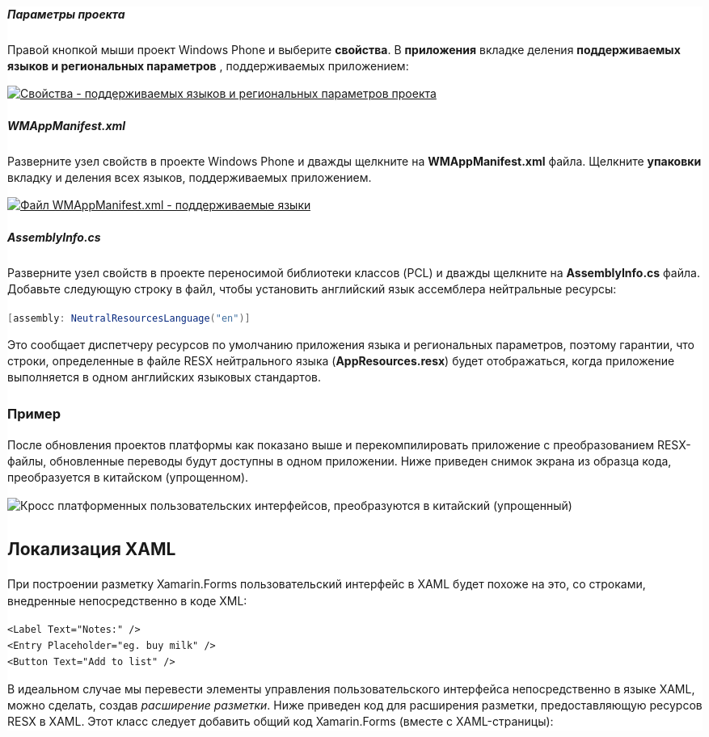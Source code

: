 ##### <a name="project-options"></a>Параметры проекта

Правой кнопкой мыши проект Windows Phone и выберите **свойства**. В **приложения** вкладке деления **поддерживаемых языков и региональных параметров** , поддерживаемых приложением:

[![](localization-images/winphone-projectproperties-sml.png "Свойства - поддерживаемых языков и региональных параметров проекта")](localization-images/winphone-projectproperties.png#lightbox "свойства - поддерживаемых языков и региональных параметров проекта")

##### <a name="wmappmanifestxml"></a>WMAppManifest.xml

Разверните узел свойств в проекте Windows Phone и дважды щелкните на **WMAppManifest.xml** файла. Щелкните **упаковки** вкладку и деления всех языков, поддерживаемых приложением.

[![](localization-images/winphone-wmappmanifest-sml.png "Файл WMAppManifest.xml - поддерживаемые языки")](localization-images/winphone-wmappmanifest.png#lightbox "WMAppManifest.xml - поддерживаемые языки")

##### <a name="assemblyinfocs"></a>AssemblyInfo.cs

Разверните узел свойств в проекте переносимой библиотеки классов (PCL) и дважды щелкните на **AssemblyInfo.cs** файла. Добавьте следующую строку в файл, чтобы установить английский язык ассемблера нейтральные ресурсы:

```csharp
[assembly: NeutralResourcesLanguage("en")]
```

Это сообщает диспетчеру ресурсов по умолчанию приложения языка и региональных параметров, поэтому гарантии, что строки, определенные в файле RESX нейтрального языка (**AppResources.resx**) будет отображаться, когда приложение выполняется в одном английских языковых стандартов.

### <a name="example"></a>Пример

После обновления проектов платформы как показано выше и перекомпилировать приложение с преобразованием RESX-файлы, обновленные переводы будут доступны в одном приложении. Ниже приведен снимок экрана из образца кода, преобразуется в китайском (упрощенном).

![](localization-images/simple-example-hans.png "Кросс платформенных пользовательских интерфейсов, преобразуются в китайский (упрощенный)")

## <a name="localizing-xaml"></a>Локализация XAML

При построении разметку Xamarin.Forms пользовательский интерфейс в XAML будет похоже на это, со строками, внедренные непосредственно в коде XML:

```xaml
<Label Text="Notes:" />
<Entry Placeholder="eg. buy milk" />
<Button Text="Add to list" />
```

В идеальном случае мы перевести элементы управления пользовательского интерфейса непосредственно в языке XAML, можно сделать, создав *расширение разметки*. Ниже приведен код для расширения разметки, предоставляющую ресурсов RESX в XAML. Этот класс следует добавить общий код Xamarin.Forms (вместе с XAML-страницы):
